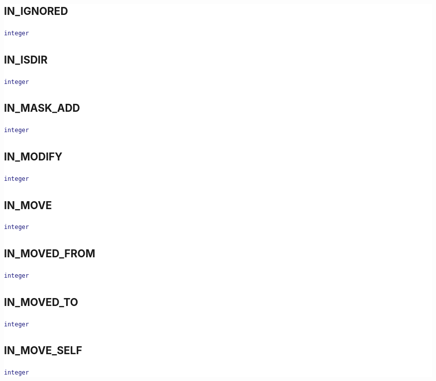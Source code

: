 ## IN_IGNORED


```lua
integer
```

## IN_ISDIR


```lua
integer
```

## IN_MASK_ADD


```lua
integer
```

## IN_MODIFY


```lua
integer
```

## IN_MOVE


```lua
integer
```

## IN_MOVED_FROM


```lua
integer
```

## IN_MOVED_TO


```lua
integer
```

## IN_MOVE_SELF


```lua
integer
```
